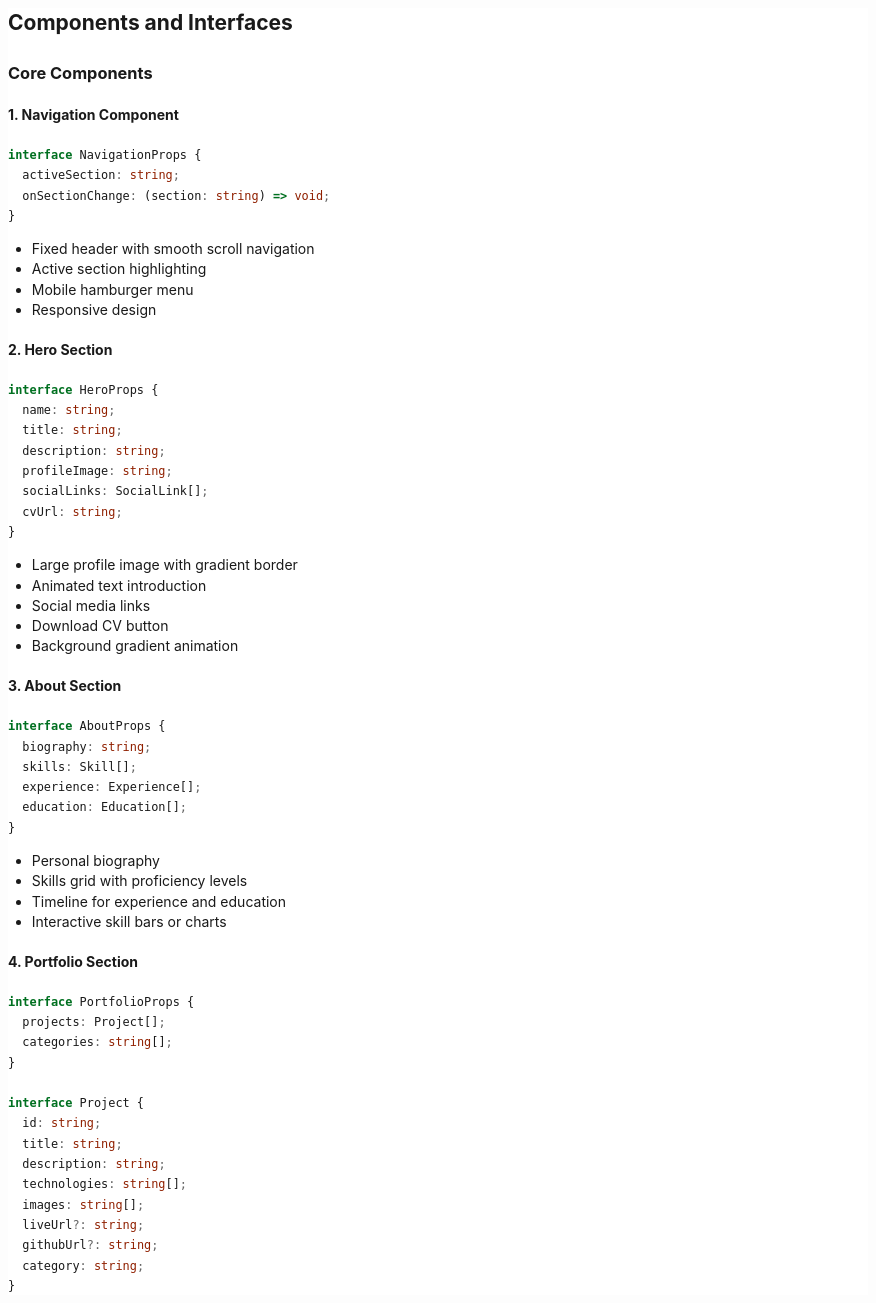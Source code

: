 ## Components and Interfaces

### Core Components

#### 1. Navigation Component
```typescript
interface NavigationProps {
  activeSection: string;
  onSectionChange: (section: string) => void;
}
```
- Fixed header with smooth scroll navigation
- Active section highlighting
- Mobile hamburger menu
- Responsive design

#### 2. Hero Section
```typescript
interface HeroProps {
  name: string;
  title: string;
  description: string;
  profileImage: string;
  socialLinks: SocialLink[];
  cvUrl: string;
}
```
- Large profile image with gradient border
- Animated text introduction
- Social media links
- Download CV button
- Background gradient animation

#### 3. About Section
```typescript
interface AboutProps {
  biography: string;
  skills: Skill[];
  experience: Experience[];
  education: Education[];
}
```
- Personal biography
- Skills grid with proficiency levels
- Timeline for experience and education
- Interactive skill bars or charts

#### 4. Portfolio Section
```typescript
interface PortfolioProps {
  projects: Project[];
  categories: string[];
}

interface Project {
  id: string;
  title: string;
  description: string;
  technologies: string[];
  images: string[];
  liveUrl?: string;
  githubUrl?: string;
  category: string;
}
```